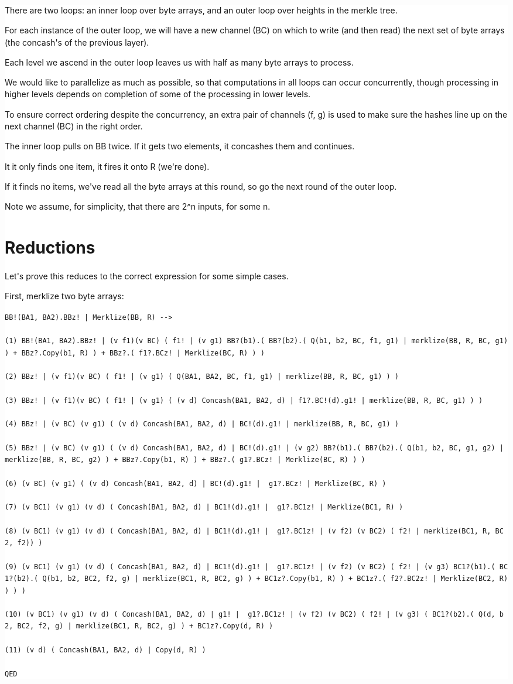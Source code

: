 There are two loops: an inner loop over byte arrays, and an outer loop over heights in the merkle tree. 

For each instance of the outer loop, we will have a new channel (BC) on which to write (and then read) the next set of byte arrays (the concash's of the previous layer).

Each level we ascend in the outer loop leaves us with half as many byte arrays to process.

We would like to parallelize as much as possible, so that computations in all loops can occur concurrently, though processing in higher levels depends on completion of some of the processing in lower levels.

To ensure correct ordering despite the concurrency, an extra pair of channels (f, g) is used to make sure the hashes line up on the next channel (BC) in the right order.

The inner loop pulls on BB twice. If it gets two elements, it concashes them and continues. 

It it only finds one item, it fires it onto R (we're done).

If it finds no items, we've read all the byte arrays at this round, so go the next round of the outer loop.

Note we assume, for simplicity, that there are 2^n inputs, for some n.

# Reductions

Let's prove this reduces to the correct expression for some simple cases.

First, merklize two byte arrays:


```
BB!(BA1, BA2).BBz! | Merklize(BB, R) -->

(1) BB!(BA1, BA2).BBz! | (v f1)(v BC) ( f1! | (v g1) BB?(b1).( BB?(b2).( Q(b1, b2, BC, f1, g1) | merklize(BB, R, BC, g1) ) + BBz?.Copy(b1, R) ) + BBz?.( f1?.BCz! | Merklize(BC, R) ) )

(2) BBz! | (v f1)(v BC) ( f1! | (v g1) ( Q(BA1, BA2, BC, f1, g1) | merklize(BB, R, BC, g1) ) )

(3) BBz! | (v f1)(v BC) ( f1! | (v g1) ( (v d) Concash(BA1, BA2, d) | f1?.BC!(d).g1! | merklize(BB, R, BC, g1) ) )

(4) BBz! | (v BC) (v g1) ( (v d) Concash(BA1, BA2, d) | BC!(d).g1! | merklize(BB, R, BC, g1) ) 

(5) BBz! | (v BC) (v g1) ( (v d) Concash(BA1, BA2, d) | BC!(d).g1! | (v g2) BB?(b1).( BB?(b2).( Q(b1, b2, BC, g1, g2) | merklize(BB, R, BC, g2) ) + BBz?.Copy(b1, R) ) + BBz?.( g1?.BCz! | Merklize(BC, R) ) )

(6) (v BC) (v g1) ( (v d) Concash(BA1, BA2, d) | BC!(d).g1! |  g1?.BCz! | Merklize(BC, R) )

(7) (v BC1) (v g1) (v d) ( Concash(BA1, BA2, d) | BC1!(d).g1! |  g1?.BC1z! | Merklize(BC1, R) )

(8) (v BC1) (v g1) (v d) ( Concash(BA1, BA2, d) | BC1!(d).g1! |  g1?.BC1z! | (v f2) (v BC2) ( f2! | merklize(BC1, R, BC2, f2)) )

(9) (v BC1) (v g1) (v d) ( Concash(BA1, BA2, d) | BC1!(d).g1! |  g1?.BC1z! | (v f2) (v BC2) ( f2! | (v g3) BC1?(b1).( BC1?(b2).( Q(b1, b2, BC2, f2, g) | merklize(BC1, R, BC2, g) ) + BC1z?.Copy(b1, R) ) + BC1z?.( f2?.BC2z! | Merklize(BC2, R) ) ) )
	
(10) (v BC1) (v g1) (v d) ( Concash(BA1, BA2, d) | g1! |  g1?.BC1z! | (v f2) (v BC2) ( f2! | (v g3) ( BC1?(b2).( Q(d, b2, BC2, f2, g) | merklize(BC1, R, BC2, g) ) + BC1z?.Copy(d, R) ) 

(11) (v d) ( Concash(BA1, BA2, d) | Copy(d, R) )

QED
```
